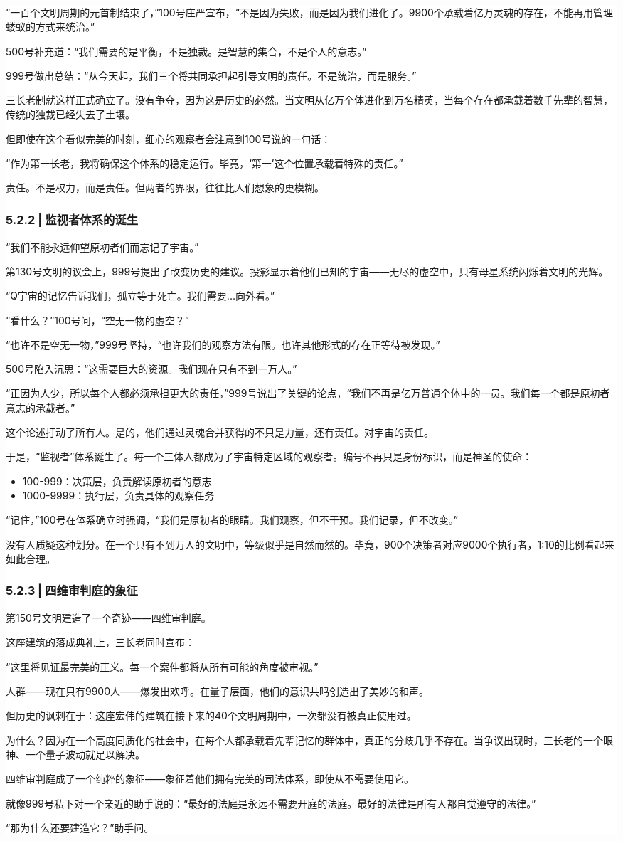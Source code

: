 “一百个文明周期的元首制结束了，”100号庄严宣布，“不是因为失败，而是因为我们进化了。9900个承载着亿万灵魂的存在，不能再用管理蝼蚁的方式来统治。”

500号补充道：“我们需要的是平衡，不是独裁。是智慧的集合，不是个人的意志。”

999号做出总结：“从今天起，我们三个将共同承担起引导文明的责任。不是统治，而是服务。”

三长老制就这样正式确立了。没有争夺，因为这是历史的必然。当文明从亿万个体进化到万名精英，当每个存在都承载着数千先辈的智慧，传统的独裁已经失去了土壤。

但即使在这个看似完美的时刻，细心的观察者会注意到100号说的一句话：

“作为第一长老，我将确保这个体系的稳定运行。毕竟，‘第一’这个位置承载着特殊的责任。”

责任。不是权力，而是责任。但两者的界限，往往比人们想象的更模糊。



### 5.2.2 | 监视者体系的诞生

“我们不能永远仰望原初者们而忘记了宇宙。”

第130号文明的议会上，999号提出了改变历史的建议。投影显示着他们已知的宇宙——无尽的虚空中，只有母星系统闪烁着文明的光辉。

“Q宇宙的记忆告诉我们，孤立等于死亡。我们需要...向外看。”

“看什么？”100号问，“空无一物的虚空？”

“也许不是空无一物，”999号坚持，“也许我们的观察方法有限。也许其他形式的存在正等待被发现。”

500号陷入沉思：“这需要巨大的资源。我们现在只有不到一万人。”

“正因为人少，所以每个人都必须承担更大的责任，”999号说出了关键的论点，“我们不再是亿万普通个体中的一员。我们每一个都是原初者意志的承载者。”

这个论述打动了所有人。是的，他们通过灵魂合并获得的不只是力量，还有责任。对宇宙的责任。

于是，“监视者”体系诞生了。每一个三体人都成为了宇宙特定区域的观察者。编号不再只是身份标识，而是神圣的使命：

- 100-999：决策层，负责解读原初者的意志
- 1000-9999：执行层，负责具体的观察任务

“记住，”100号在体系确立时强调，“我们是原初者的眼睛。我们观察，但不干预。我们记录，但不改变。”

没有人质疑这种划分。在一个只有不到万人的文明中，等级似乎是自然而然的。毕竟，900个决策者对应9000个执行者，1:10的比例看起来如此合理。



### 5.2.3 | 四维审判庭的象征

第150号文明建造了一个奇迹——四维审判庭。

这座建筑的落成典礼上，三长老同时宣布：

“这里将见证最完美的正义。每一个案件都将从所有可能的角度被审视。”

人群——现在只有9900人——爆发出欢呼。在量子层面，他们的意识共鸣创造出了美妙的和声。

但历史的讽刺在于：这座宏伟的建筑在接下来的40个文明周期中，一次都没有被真正使用过。

为什么？因为在一个高度同质化的社会中，在每个人都承载着先辈记忆的群体中，真正的分歧几乎不存在。当争议出现时，三长老的一个眼神、一个量子波动就足以解决。

四维审判庭成了一个纯粹的象征——象征着他们拥有完美的司法体系，即使从不需要使用它。

就像999号私下对一个亲近的助手说的：“最好的法庭是永远不需要开庭的法庭。最好的法律是所有人都自觉遵守的法律。”

“那为什么还要建造它？”助手问。
